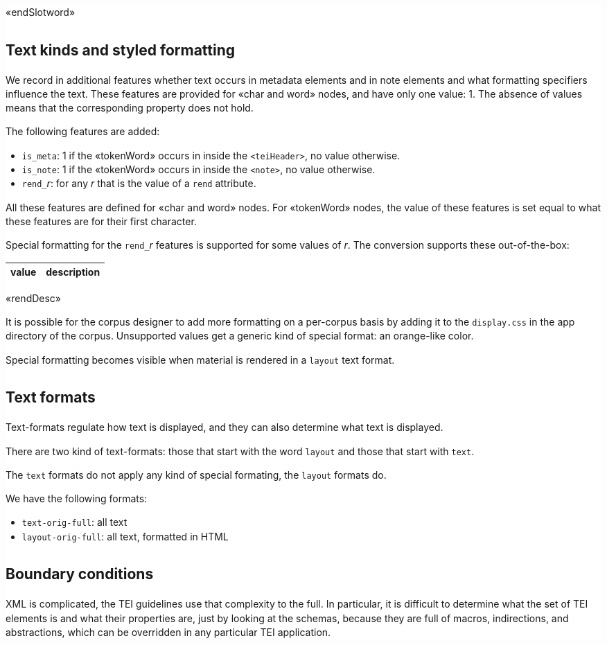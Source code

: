 «endSlotword»


## Text kinds and styled formatting

We record in additional features whether text occurs in metadata elements and
in note elements and what formatting specifiers influence the text.
These features are provided for «char and word» nodes, and have only one value: 1.
The absence of values means that the corresponding property does not hold.

The following features are added:

*   `is_meta`: 1 if the «tokenWord» occurs in inside the `<teiHeader>`, no
    value otherwise.
*   `is_note`: 1 if the «tokenWord» occurs in inside the `<note>`, no value otherwise.
*   `rend_`*r*: for any *r* that is the value of a `rend` attribute.

All these features are defined for «char and word» nodes.
For «tokenWord» nodes, the value of these features is set equal to what these features
are for their first character.

Special formatting for the `rend_`*r* features is supported for some values of *r*.
The conversion supports these out-of-the-box:

value | description
--- | ---
«rendDesc»

It is possible for the corpus designer to add more formatting on a per-corpus
basis by adding it to the `display.css` in the app directory of the corpus.
Unsupported values get a generic kind of special format: an orange-like color.

Special formatting becomes visible when material is rendered in a `layout` text
format.

## Text formats

Text-formats regulate how text is displayed, and they can also determine
what text is displayed.

There are two kind of text-formats: those that start with the word `layout` and
those that start with `text`.

The `text` formats do not apply any kind of special formating, the `layout` formats
do.

We have the following formats:

*   `text-orig-full`: all text
*   `layout-orig-full`: all text, formatted in HTML

## Boundary conditions

XML is complicated, the TEI guidelines use that complexity to the full.
In particular, it is difficult to determine what the set of TEI elements is
and what their properties are, just by looking at the schemas, because they are full
of macros, indirections, and abstractions, which can be overridden in any particular
TEI application.
